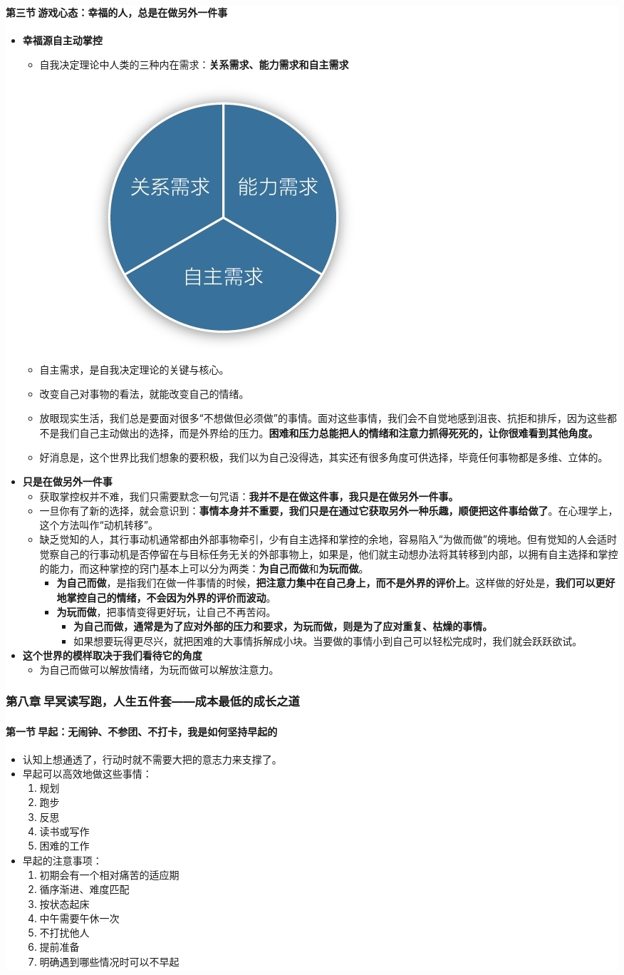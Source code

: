#### 第三节 游戏心态：幸福的人，总是在做另外一件事

* **幸福源自主动掌控**
    * 自我决定理论中人类的三种内在需求：**关系需求、能力需求和自主需求**

        ![自我决定理论中人类的三种内在需求](./images/自我决定理论中人类的三种内在需求.jpeg)
    * 自主需求，是自我决定理论的关键与核心。
    * 改变自己对事物的看法，就能改变自己的情绪。
    * 放眼现实生活，我们总是要面对很多“不想做但必须做”的事情。面对这些事情，我们会不自觉地感到沮丧、抗拒和排斥，因为这些都不是我们自己主动做出的选择，而是外界给的压力。**困难和压力总能把人的情绪和注意力抓得死死的，让你很难看到其他角度。**
    * 好消息是，这个世界比我们想象的要积极，我们以为自己没得选，其实还有很多角度可供选择，毕竟任何事物都是多维、立体的。
* **只是在做另外一件事**
    * 获取掌控权并不难，我们只需要默念一句咒语：**我并不是在做这件事，我只是在做另外一件事。**
    * 一旦你有了新的选择，就会意识到：**事情本身并不重要，我们只是在通过它获取另外一种乐趣，顺便把这件事给做了**。在心理学上，这个方法叫作“动机转移”。
    * 缺乏觉知的人，其行事动机通常都由外部事物牵引，少有自主选择和掌控的余地，容易陷入“为做而做”的境地。但有觉知的人会适时觉察自己的行事动机是否停留在与目标任务无关的外部事物上，如果是，他们就主动想办法将其转移到内部，以拥有自主选择和掌控的能力，而这种掌控的窍门基本上可以分为两类：**为自己而做**和**为玩而做**。
        * **为自己而做**，是指我们在做一件事情的时候，**把注意力集中在自己身上，而不是外界的评价上**。这样做的好处是，**我们可以更好地掌控自己的情绪，不会因为外界的评价而波动**。
        * **为玩而做**，把事情变得更好玩，让自己不再苦闷。
            * **为自己而做，通常是为了应对外部的压力和要求，为玩而做，则是为了应对重复、枯燥的事情。**
            * 如果想要玩得更尽兴，就把困难的大事情拆解成小块。当要做的事情小到自己可以轻松完成时，我们就会跃跃欲试。
* **这个世界的模样取决于我们看待它的角度**
    * 为自己而做可以解放情绪，为玩而做可以解放注意力。

### 第八章 早冥读写跑，人生五件套——成本最低的成长之道

#### 第一节 早起：无闹钟、不参团、不打卡，我是如何坚持早起的

* 认知上想通透了，行动时就不需要大把的意志力来支撑了。
* 早起可以高效地做这些事情：
    1. 规划
    2. 跑步
    3. 反思
    4. 读书或写作
    5. 困难的工作
* 早起的注意事项：
    1. 初期会有一个相对痛苦的适应期
    2. 循序渐进、难度匹配
    3. 按状态起床
    4. 中午需要午休一次
    5. 不打扰他人
    6. 提前准备
    7. 明确遇到哪些情况时可以不早起

